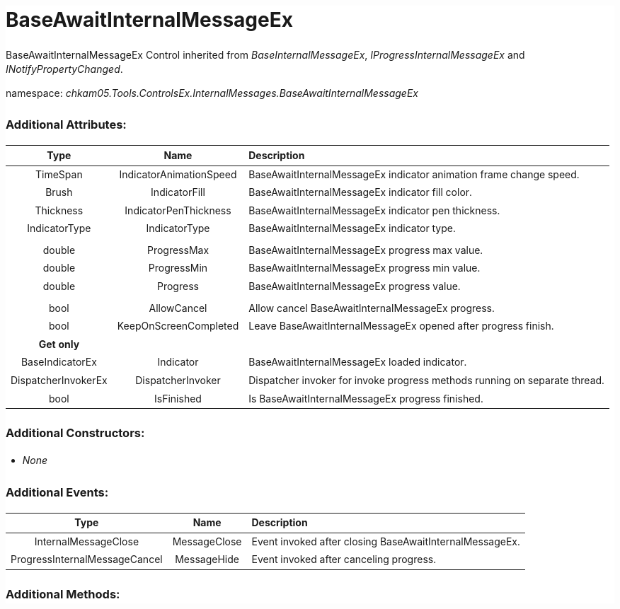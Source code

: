 
# BaseAwaitInternalMessageEx
BaseAwaitInternalMessageEx Control inherited from _BaseInternalMessageEx_, _IProgressInternalMessageEx_ and _INotifyPropertyChanged_.  

namespace: _chkam05.Tools.ControlsEx.InternalMessages.BaseAwaitInternalMessageEx_  

### Additional Attributes:

| Type          | Name                    | Description |
|:-------------:|:-----------------------:|:------------|
| TimeSpan      | IndicatorAnimationSpeed | BaseAwaitInternalMessageEx indicator animation frame change speed. |
| Brush         | IndicatorFill           | BaseAwaitInternalMessageEx indicator fill color. |
| Thickness     | IndicatorPenThickness   | BaseAwaitInternalMessageEx indicator pen thickness. |
| IndicatorType | IndicatorType           | BaseAwaitInternalMessageEx indicator type. |
|||
| double        | ProgressMax             | BaseAwaitInternalMessageEx progress max value. |
| double        | ProgressMin             | BaseAwaitInternalMessageEx progress min value. |
| double        | Progress                | BaseAwaitInternalMessageEx progress value. |
|||
| bool                | AllowCancel           | Allow cancel BaseAwaitInternalMessageEx progress. |
| bool                | KeepOnScreenCompleted | Leave BaseAwaitInternalMessageEx opened after progress finish. |
| **Get only**        ||
| BaseIndicatorEx     | Indicator             | BaseAwaitInternalMessageEx loaded indicator. |
| DispatcherInvokerEx | DispatcherInvoker     | Dispatcher invoker for invoke progress methods running on separate thread. |
| bool                | IsFinished            | Is BaseAwaitInternalMessageEx progress finished. |

### Additional Constructors: 

- _None_  

### Additional Events: 

| Type                          | Name             | Description                            |
|:-----------------------------:|:----------------:|:---------------------------------------|
| InternalMessageClose          | MessageClose     | Event invoked after closing BaseAwaitInternalMessageEx.  |
| ProgressInternalMessageCancel | MessageHide      | Event invoked after canceling progress.  |

### Additional Methods: 
